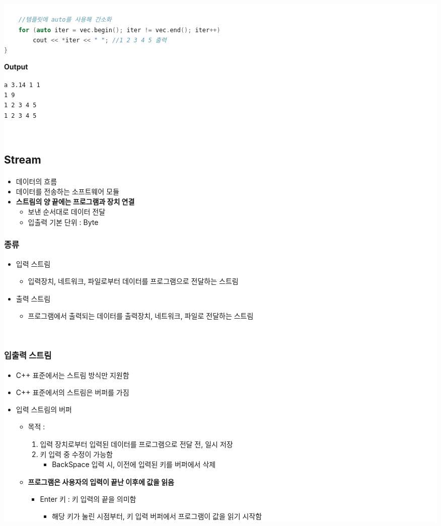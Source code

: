   ```c++
  
      //템플릿에 auto를 사용해 간소화
      for (auto iter = vec.begin(); iter != vec.end(); iter++)
          cout << *iter << " "; //1 2 3 4 5 출력
  }
  ```
  
  **Output**
  
  ```
  a 3.14 1 1
  1 9
  1 2 3 4 5
  1 2 3 4 5
  ```
  
  <br/>
  
  ## Stream

  - 데이터의 흐름
  - 데이터를 전송하는 소프트웨어 모듈
  - **스트림의 양 끝에는 프로그램과 장치 연결**
    - 보낸 순서대로 데이터 전달
    - 입출력 기본 단위 : Byte
  
  
  
  ### 종류
  
  - 입력 스트림
    - 입력장치, 네트워크, 파일로부터 데이터를 프로그램으로 전달하는 스트림

  - 출력 스트림
    - 프로그램에서 출력되는 데이터를 출력장치, 네트워크, 파일로 전달하는 스트림
  

  <br/>

  ### 입출력 스트림

  - C++ 표준에서는 스트림 방식만 지원함

  - C++ 표준에서의 스트림은 버퍼를 가짐
  
  - 입력 스트림의 버퍼
  
    - 목적 : 
      1. 입력 장치로부터 입력된 데이터를 프로그램으로 전달 전, 일시 저장
      2. 키 입력 중 수정이 가능함
         - BackSpace 입력 시, 이전에 입력된 키를 버퍼에서 삭제
  
    - **프로그램은 사용자의 입력이 끝난 이후에 값을 읽음**
  
      - Enter 키 : 키 입력의 끝을 의미함
  
        - 해당 키가 눌린 시점부터, 키 입력 버퍼에서 프로그램이 값을 읽기 시작함
  